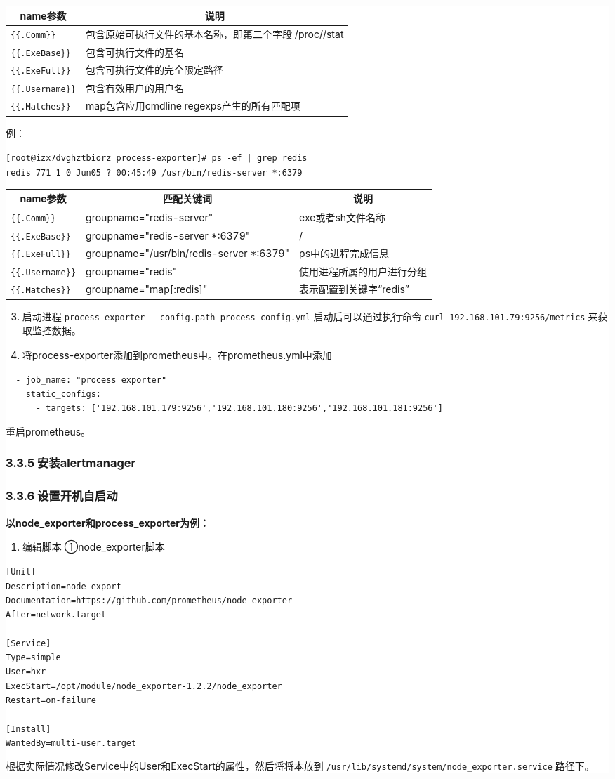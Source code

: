 ```
```

| name参数 | 说明 |
|---|---|
| `{{.Comm}}` | 包含原始可执行文件的基本名称，即第二个字段 /proc/<pid>/stat | 
| `{{.ExeBase}}` | 包含可执行文件的基名 | 
| `{{.ExeFull}}` | 包含可执行文件的完全限定路径 | 
| `{{.Username}}` | 包含有效用户的用户名 | 
| `{{.Matches}}` | map包含应用cmdline regexps产生的所有匹配项 | 

例：
```
[root@izx7dvghztbiorz process-exporter]# ps -ef | grep redis
redis 771 1 0 Jun05 ? 00:45:49 /usr/bin/redis-server *:6379
```
| name参数 | 匹配关键词 | 说明 | 
|---|---|---|
| `{{.Comm}}`  | groupname="redis-server" | exe或者sh文件名称 |
| `{{.ExeBase}}` | groupname="redis-server *:6379" | / |
| `{{.ExeFull}}` | groupname="/usr/bin/redis-server *:6379" | ps中的进程完成信息 |
| `{{.Username}}` | groupname="redis" | 使用进程所属的用户进行分组 |
| `{{.Matches}}` | groupname="map[:redis]" | 表示配置到关键字“redis” |

3. 启动进程 `process-exporter  -config.path process_config.yml`
启动后可以通过执行命令 `curl 192.168.101.79:9256/metrics` 来获取监控数据。

4. 将process-exporter添加到prometheus中。在prometheus.yml中添加
```
  - job_name: "process exporter"
    static_configs:
      - targets: ['192.168.101.179:9256','192.168.101.180:9256','192.168.101.181:9256']
```
重启prometheus。

### 3.3.5 安装alertmanager

### 3.3.6 设置开机自启动
**以node_exporter和process_exporter为例：**

1. 编辑脚本
①node_exporter脚本
```
[Unit]
Description=node_export
Documentation=https://github.com/prometheus/node_exporter
After=network.target
 
[Service]
Type=simple
User=hxr
ExecStart=/opt/module/node_exporter-1.2.2/node_exporter
Restart=on-failure

[Install]
WantedBy=multi-user.target
```
根据实际情况修改Service中的User和ExecStart的属性，然后将将本放到 `/usr/lib/systemd/system/node_exporter.service` 路径下。

